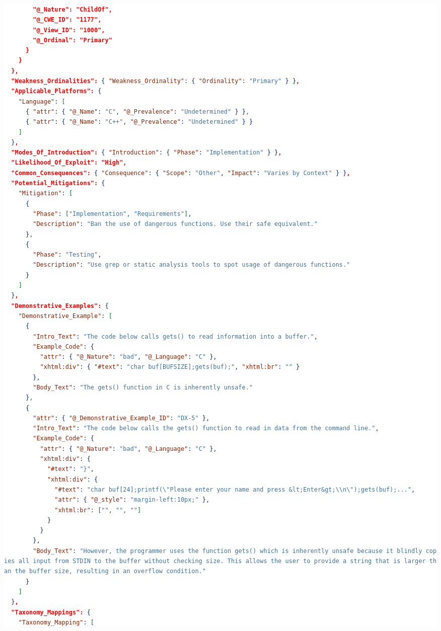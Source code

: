 ```json
        "@_Nature": "ChildOf",
        "@_CWE_ID": "1177",
        "@_View_ID": "1000",
        "@_Ordinal": "Primary"
      }
    }
  },
  "Weakness_Ordinalities": { "Weakness_Ordinality": { "Ordinality": "Primary" } },
  "Applicable_Platforms": {
    "Language": [
      { "attr": { "@_Name": "C", "@_Prevalence": "Undetermined" } },
      { "attr": { "@_Name": "C++", "@_Prevalence": "Undetermined" } }
    ]
  },
  "Modes_Of_Introduction": { "Introduction": { "Phase": "Implementation" } },
  "Likelihood_Of_Exploit": "High",
  "Common_Consequences": { "Consequence": { "Scope": "Other", "Impact": "Varies by Context" } },
  "Potential_Mitigations": {
    "Mitigation": [
      {
        "Phase": ["Implementation", "Requirements"],
        "Description": "Ban the use of dangerous functions. Use their safe equivalent."
      },
      {
        "Phase": "Testing",
        "Description": "Use grep or static analysis tools to spot usage of dangerous functions."
      }
    ]
  },
  "Demonstrative_Examples": {
    "Demonstrative_Example": [
      {
        "Intro_Text": "The code below calls gets() to read information into a buffer.",
        "Example_Code": {
          "attr": { "@_Nature": "bad", "@_Language": "C" },
          "xhtml:div": { "#text": "char buf[BUFSIZE];gets(buf);", "xhtml:br": "" }
        },
        "Body_Text": "The gets() function in C is inherently unsafe."
      },
      {
        "attr": { "@_Demonstrative_Example_ID": "DX-5" },
        "Intro_Text": "The code below calls the gets() function to read in data from the command line.",
        "Example_Code": {
          "attr": { "@_Nature": "bad", "@_Language": "C" },
          "xhtml:div": {
            "#text": "}",
            "xhtml:div": {
              "#text": "char buf[24];printf(\"Please enter your name and press &lt;Enter&gt;\\n\");gets(buf);...",
              "attr": { "@_style": "margin-left:10px;" },
              "xhtml:br": ["", "", ""]
            }
          }
        },
        "Body_Text": "However, the programmer uses the function gets() which is inherently unsafe because it blindly copies all input from STDIN to the buffer without checking size. This allows the user to provide a string that is larger than the buffer size, resulting in an overflow condition."
      }
    ]
  },
  "Taxonomy_Mappings": {
    "Taxonomy_Mapping": [
```